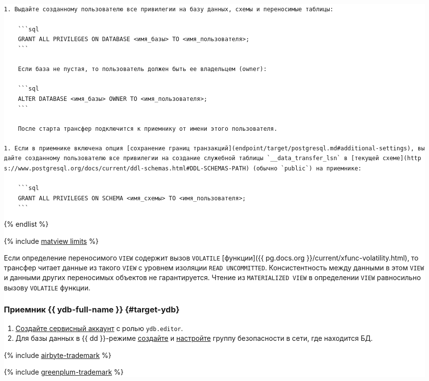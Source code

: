     1. Выдайте созданному пользователю все привилегии на базу данных, схемы и переносимые таблицы:

        ```sql
        GRANT ALL PRIVILEGES ON DATABASE <имя_базы> TO <имя_пользователя>;
        ```

        Если база не пустая, то пользователь должен быть ее владельцем (owner):

        ```sql
        ALTER DATABASE <имя_базы> OWNER TO <имя_пользователя>;
        ```

        После старта трансфер подключится к приемнику от имени этого пользователя.

    1. Если в приемнике включена опция [сохранение границ транзакций](endpoint/target/postgresql.md#additional-settings), выдайте созданному пользователю все привилегии на создание служебной таблицы `__data_transfer_lsn` в [текущей схеме](https://www.postgresql.org/docs/current/ddl-schemas.html#DDL-SCHEMAS-PATH) (обычно `public`) на приемнике:

        ```sql
        GRANT ALL PRIVILEGES ON SCHEMA <имя_схемы> TO <имя_пользователя>;
        ```

{% endlist %}

{% include [matview limits](../../_includes/data-transfer/pg-gp-matview.md) %}

Если определение переносимого `VIEW` содержит вызов `VOLATILE` [функции]({{ pg.docs.org }}/current/xfunc-volatility.html), то трансфер читает данные из такого `VIEW` с уровнем изоляции `READ UNCOMMITTED`. Консистентность между данными в этом `VIEW` и данными других переносимых объектов не гарантируется. Чтение из `MATERIALIZED VIEW` в определении `VIEW` равносильно вызову `VOLATILE` функции.


### Приемник {{ ydb-full-name }} {#target-ydb}

1. [Создайте сервисный аккаунт](../../iam/operations/sa/create.md) с ролью `ydb.editor`.
1. Для базы данных в {{ dd }}-режиме [создайте](../../vpc/operations/security-group-create.md) и [настройте](../../ydb/operations/connection.md#configuring-security-groups) группу безопасности в сети, где находится БД.

{% include [airbyte-trademark](../../_includes/data-transfer/airbyte-trademark.md) %}

{% include [greenplum-trademark](../../_includes/mdb/mgp/trademark.md) %}

